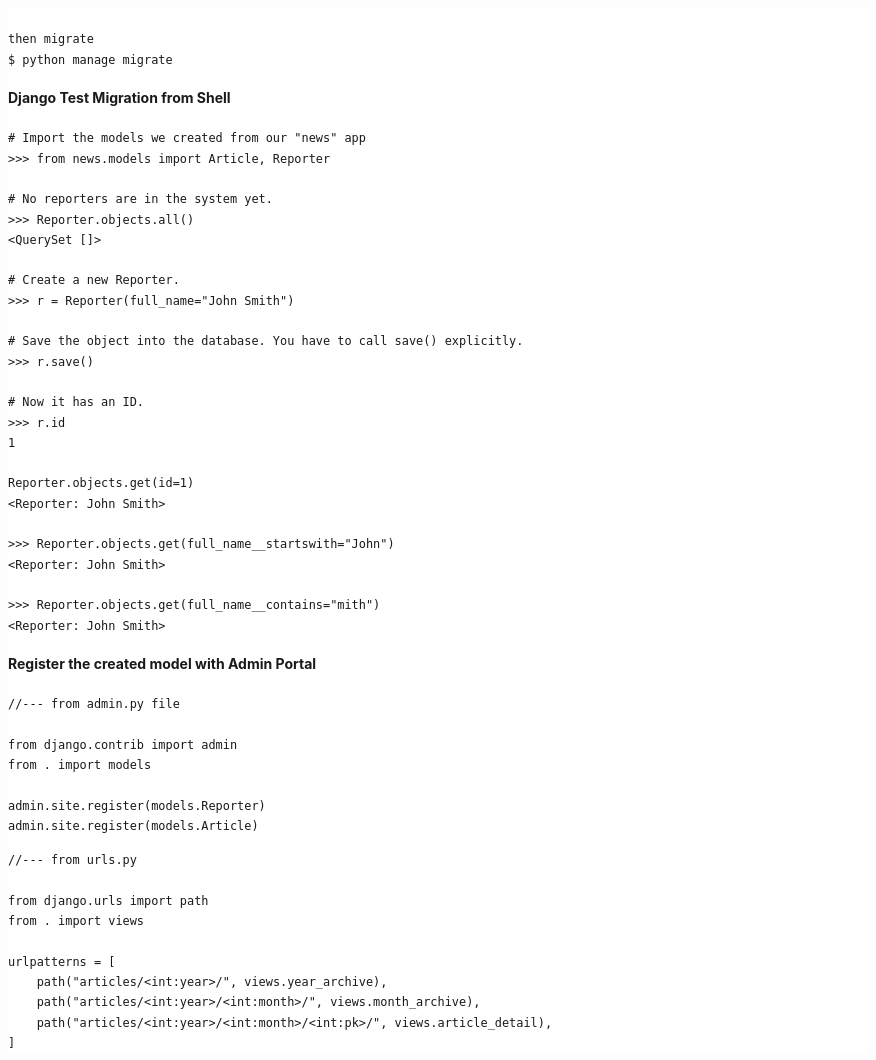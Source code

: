 ````

then migrate
$ python manage migrate
````

#### Django Test Migration from Shell

````
# Import the models we created from our "news" app
>>> from news.models import Article, Reporter

# No reporters are in the system yet.
>>> Reporter.objects.all()
<QuerySet []>

# Create a new Reporter.
>>> r = Reporter(full_name="John Smith")

# Save the object into the database. You have to call save() explicitly.
>>> r.save()

# Now it has an ID.
>>> r.id
1

Reporter.objects.get(id=1)
<Reporter: John Smith>

>>> Reporter.objects.get(full_name__startswith="John")
<Reporter: John Smith>

>>> Reporter.objects.get(full_name__contains="mith")
<Reporter: John Smith>
````

#### Register the created model with Admin Portal 

````
//--- from admin.py file

from django.contrib import admin
from . import models

admin.site.register(models.Reporter)
admin.site.register(models.Article)
````

````
//--- from urls.py

from django.urls import path
from . import views

urlpatterns = [
    path("articles/<int:year>/", views.year_archive),
    path("articles/<int:year>/<int:month>/", views.month_archive),
    path("articles/<int:year>/<int:month>/<int:pk>/", views.article_detail),
]
````
